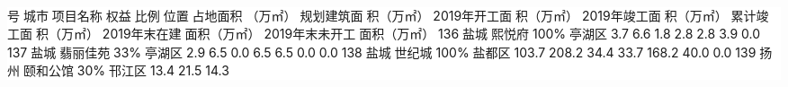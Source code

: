 号
城市
项目名称
权益
比例
位置
占地面积
（万㎡）
规划建筑面
积（万㎡）
2019年开工面
积（万㎡）
2019年竣工面
积（万㎡）
累计竣工面
积（万㎡）
2019年末在建
面积（万㎡）
2019年末未开工
面积（万㎡）
136
盐城
熙悦府
100%
亭湖区
3.7
6.6
1.8
2.8
2.8
3.9
0.0
137
盐城
翡丽佳苑
33%
亭湖区
2.9
6.5
0.0
6.5
6.5
0.0
0.0
138
盐城
世纪城
100%
盐都区
103.7
208.2
34.4
33.7
168.2
40.0
0.0
139
扬州
颐和公馆
30%
邗江区
13.4
21.5
14.3